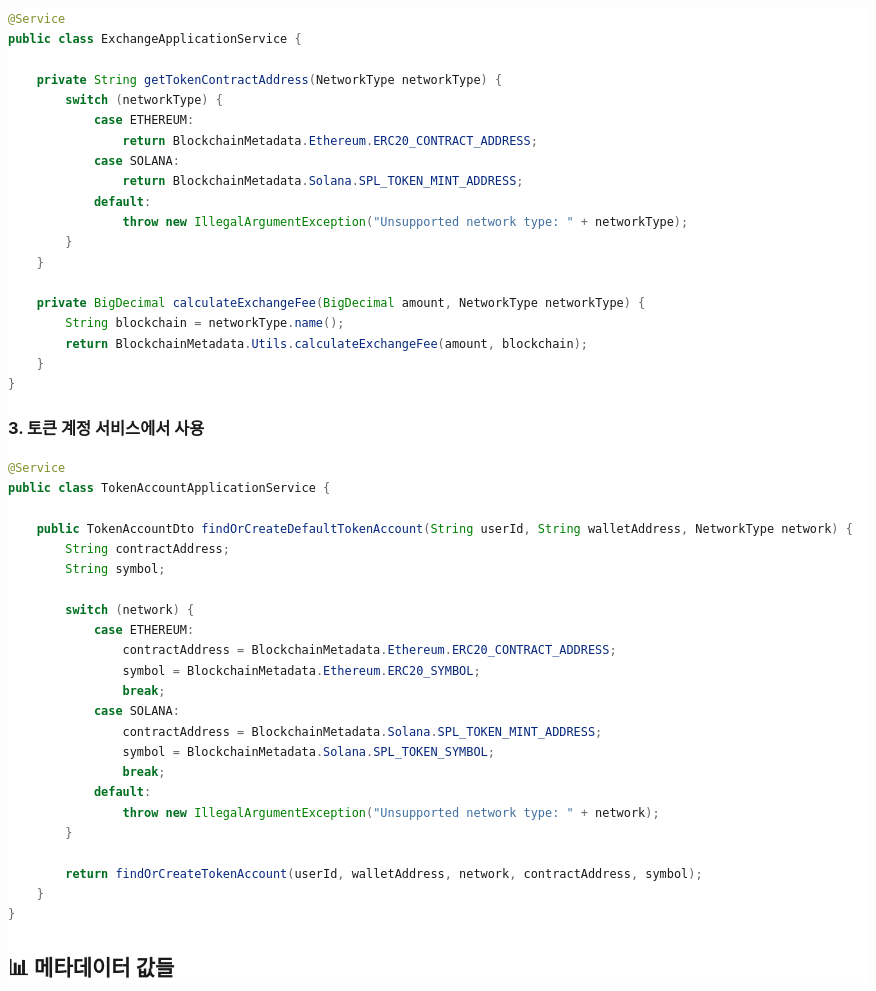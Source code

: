 ```java
@Service
public class ExchangeApplicationService {
    
    private String getTokenContractAddress(NetworkType networkType) {
        switch (networkType) {
            case ETHEREUM:
                return BlockchainMetadata.Ethereum.ERC20_CONTRACT_ADDRESS;
            case SOLANA:
                return BlockchainMetadata.Solana.SPL_TOKEN_MINT_ADDRESS;
            default:
                throw new IllegalArgumentException("Unsupported network type: " + networkType);
        }
    }
    
    private BigDecimal calculateExchangeFee(BigDecimal amount, NetworkType networkType) {
        String blockchain = networkType.name();
        return BlockchainMetadata.Utils.calculateExchangeFee(amount, blockchain);
    }
}
```

### 3. 토큰 계정 서비스에서 사용

```java
@Service
public class TokenAccountApplicationService {
    
    public TokenAccountDto findOrCreateDefaultTokenAccount(String userId, String walletAddress, NetworkType network) {
        String contractAddress;
        String symbol;
        
        switch (network) {
            case ETHEREUM:
                contractAddress = BlockchainMetadata.Ethereum.ERC20_CONTRACT_ADDRESS;
                symbol = BlockchainMetadata.Ethereum.ERC20_SYMBOL;
                break;
            case SOLANA:
                contractAddress = BlockchainMetadata.Solana.SPL_TOKEN_MINT_ADDRESS;
                symbol = BlockchainMetadata.Solana.SPL_TOKEN_SYMBOL;
                break;
            default:
                throw new IllegalArgumentException("Unsupported network type: " + network);
        }
        
        return findOrCreateTokenAccount(userId, walletAddress, network, contractAddress, symbol);
    }
}
```

## 📊 메타데이터 값들
